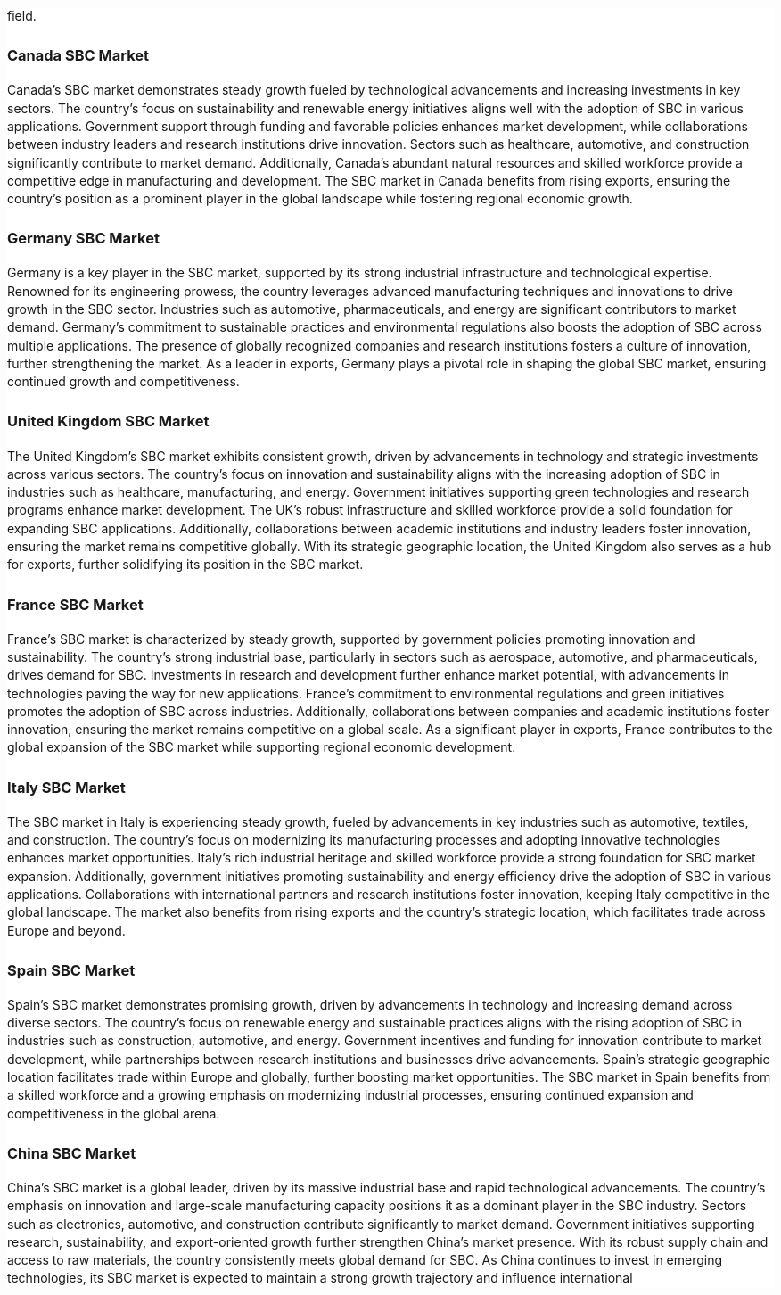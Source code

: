 field.</p><h3>Canada SBC Market</h3><p>Canada&rsquo;s SBC market demonstrates steady growth fueled by technological advancements and increasing investments in key sectors. The country&rsquo;s focus on sustainability and renewable energy initiatives aligns well with the adoption of SBC in various applications. Government support through funding and favorable policies enhances market development, while collaborations between industry leaders and research institutions drive innovation. Sectors such as healthcare, automotive, and construction significantly contribute to market demand. Additionally, Canada&rsquo;s abundant natural resources and skilled workforce provide a competitive edge in manufacturing and development. The SBC market in Canada benefits from rising exports, ensuring the country&rsquo;s position as a prominent player in the global landscape while fostering regional economic growth.</p><h3>Germany SBC Market</h3><p>Germany is a key player in the SBC market, supported by its strong industrial infrastructure and technological expertise. Renowned for its engineering prowess, the country leverages advanced manufacturing techniques and innovations to drive growth in the SBC sector. Industries such as automotive, pharmaceuticals, and energy are significant contributors to market demand. Germany&rsquo;s commitment to sustainable practices and environmental regulations also boosts the adoption of SBC across multiple applications. The presence of globally recognized companies and research institutions fosters a culture of innovation, further strengthening the market. As a leader in exports, Germany plays a pivotal role in shaping the global SBC market, ensuring continued growth and competitiveness.</p><h3>United Kingdom SBC Market</h3><p>The United Kingdom&rsquo;s SBC market exhibits consistent growth, driven by advancements in technology and strategic investments across various sectors. The country&rsquo;s focus on innovation and sustainability aligns with the increasing adoption of SBC in industries such as healthcare, manufacturing, and energy. Government initiatives supporting green technologies and research programs enhance market development. The UK&rsquo;s robust infrastructure and skilled workforce provide a solid foundation for expanding SBC applications. Additionally, collaborations between academic institutions and industry leaders foster innovation, ensuring the market remains competitive globally. With its strategic geographic location, the United Kingdom also serves as a hub for exports, further solidifying its position in the SBC market.</p><h3>France SBC Market</h3><p>France&rsquo;s SBC market is characterized by steady growth, supported by government policies promoting innovation and sustainability. The country&rsquo;s strong industrial base, particularly in sectors such as aerospace, automotive, and pharmaceuticals, drives demand for SBC. Investments in research and development further enhance market potential, with advancements in technologies paving the way for new applications. France&rsquo;s commitment to environmental regulations and green initiatives promotes the adoption of SBC across industries. Additionally, collaborations between companies and academic institutions foster innovation, ensuring the market remains competitive on a global scale. As a significant player in exports, France contributes to the global expansion of the SBC market while supporting regional economic development.</p><h3>Italy SBC Market</h3><p>The SBC market in Italy is experiencing steady growth, fueled by advancements in key industries such as automotive, textiles, and construction. The country&rsquo;s focus on modernizing its manufacturing processes and adopting innovative technologies enhances market opportunities. Italy&rsquo;s rich industrial heritage and skilled workforce provide a strong foundation for SBC market expansion. Additionally, government initiatives promoting sustainability and energy efficiency drive the adoption of SBC in various applications. Collaborations with international partners and research institutions foster innovation, keeping Italy competitive in the global landscape. The market also benefits from rising exports and the country&rsquo;s strategic location, which facilitates trade across Europe and beyond.</p><h3>Spain SBC Market</h3><p>Spain&rsquo;s SBC market demonstrates promising growth, driven by advancements in technology and increasing demand across diverse sectors. The country&rsquo;s focus on renewable energy and sustainable practices aligns with the rising adoption of SBC in industries such as construction, automotive, and energy. Government incentives and funding for innovation contribute to market development, while partnerships between research institutions and businesses drive advancements. Spain&rsquo;s strategic geographic location facilitates trade within Europe and globally, further boosting market opportunities. The SBC market in Spain benefits from a skilled workforce and a growing emphasis on modernizing industrial processes, ensuring continued expansion and competitiveness in the global arena.</p><h3>China SBC Market</h3><p>China&rsquo;s SBC market is a global leader, driven by its massive industrial base and rapid technological advancements. The country&rsquo;s emphasis on innovation and large-scale manufacturing capacity positions it as a dominant player in the SBC industry. Sectors such as electronics, automotive, and construction contribute significantly to market demand. Government initiatives supporting research, sustainability, and export-oriented growth further strengthen China&rsquo;s market presence. With its robust supply chain and access to raw materials, the country consistently meets global demand for SBC. As China continues to invest in emerging technologies, its SBC market is expected to maintain a strong growth trajectory and influence international